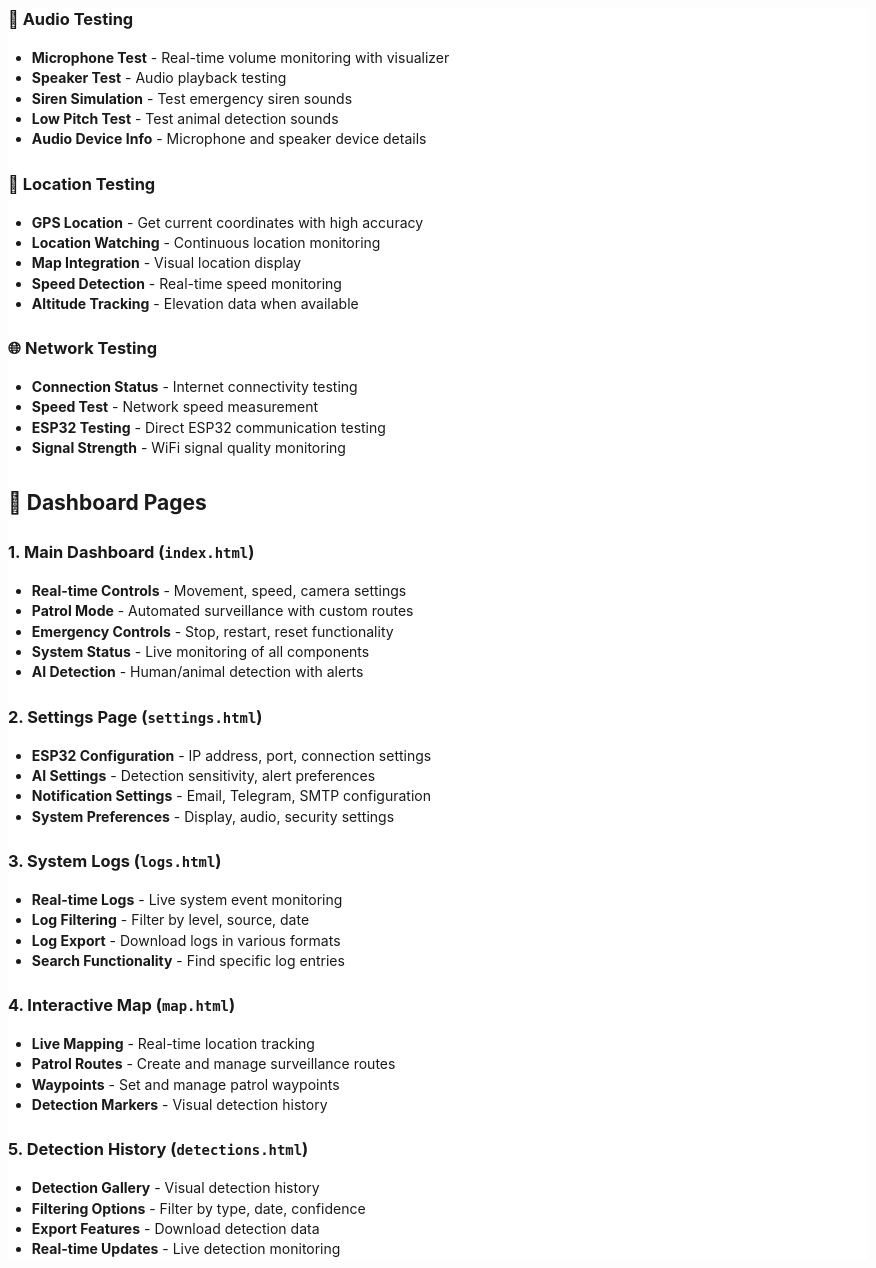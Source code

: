 ### 🎤 **Audio Testing**
- **Microphone Test** - Real-time volume monitoring with visualizer
- **Speaker Test** - Audio playback testing
- **Siren Simulation** - Test emergency siren sounds
- **Low Pitch Test** - Test animal detection sounds
- **Audio Device Info** - Microphone and speaker device details

### 📍 **Location Testing**
- **GPS Location** - Get current coordinates with high accuracy
- **Location Watching** - Continuous location monitoring
- **Map Integration** - Visual location display
- **Speed Detection** - Real-time speed monitoring
- **Altitude Tracking** - Elevation data when available

### 🌐 **Network Testing**
- **Connection Status** - Internet connectivity testing
- **Speed Test** - Network speed measurement
- **ESP32 Testing** - Direct ESP32 communication testing
- **Signal Strength** - WiFi signal quality monitoring

## 🎯 Dashboard Pages

### 1. **Main Dashboard** (`index.html`)
- **Real-time Controls** - Movement, speed, camera settings
- **Patrol Mode** - Automated surveillance with custom routes
- **Emergency Controls** - Stop, restart, reset functionality
- **System Status** - Live monitoring of all components
- **AI Detection** - Human/animal detection with alerts

### 2. **Settings Page** (`settings.html`)
- **ESP32 Configuration** - IP address, port, connection settings
- **AI Settings** - Detection sensitivity, alert preferences
- **Notification Settings** - Email, Telegram, SMTP configuration
- **System Preferences** - Display, audio, security settings

### 3. **System Logs** (`logs.html`)
- **Real-time Logs** - Live system event monitoring
- **Log Filtering** - Filter by level, source, date
- **Log Export** - Download logs in various formats
- **Search Functionality** - Find specific log entries

### 4. **Interactive Map** (`map.html`)
- **Live Mapping** - Real-time location tracking
- **Patrol Routes** - Create and manage surveillance routes
- **Waypoints** - Set and manage patrol waypoints
- **Detection Markers** - Visual detection history

### 5. **Detection History** (`detections.html`)
- **Detection Gallery** - Visual detection history
- **Filtering Options** - Filter by type, date, confidence
- **Export Features** - Download detection data
- **Real-time Updates** - Live detection monitoring
